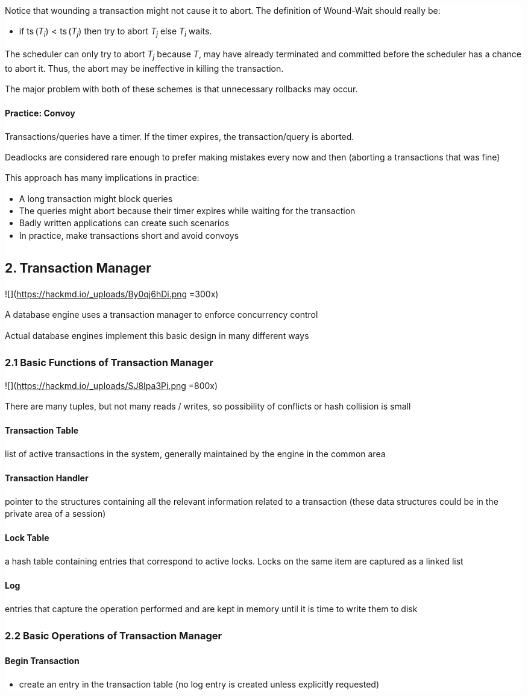 Notice that wounding a transaction might not cause it to abort. The definition of Wound-Wait should really be:
- if $\operatorname{ts}\left(T_i\right)<\operatorname{ts}\left(T_j\right)$ then try to abort $T_j$ else $T_i$ waits.

The scheduler can only try to abort $T_j$ because $T$, may have already terminated and committed before the scheduler has a chance to abort it. Thus, the abort may be ineffective in killing the transaction.

The major problem with both of these schemes is that unnecessary rollbacks may occur.

#### Practice: Convoy
Transactions/queries have a timer. If the timer expires, the transaction/query is aborted.

Deadlocks are considered rare enough to prefer making mistakes every now and then (aborting a transactions that was fine)

This approach has many implications in practice:
- A long transaction might block queries
- The queries might abort because their timer expires while waiting for the transaction
- Badly written applications can create such scenarios
- In practice, make transactions short and avoid convoys

## 2. Transaction Manager
![](https://hackmd.io/_uploads/By0qj6hDi.png =300x)

A database engine uses a transaction manager to enforce concurrency control

Actual database engines implement this basic design in many different ways

### 2.1 Basic Functions of Transaction Manager
![](https://hackmd.io/_uploads/SJ8Ipa3Pi.png =800x)

There are many tuples, but not many reads / writes, so possibility of conflicts or hash collision is small

#### Transaction Table
list of active transactions in the system, generally maintained by the engine in the common area

#### Transaction Handler
pointer to the structures containing all the relevant information related to a transaction (these data structures could be in the private area of a session)

#### Lock Table
a hash table containing entries that correspond to active locks. Locks on the same item are captured as a linked list

#### Log
entries that capture the operation performed and are kept in memory until it is time to write them to disk

### 2.2 Basic Operations of Transaction Manager
#### Begin Transaction
- create an entry in the transaction table (no log entry is created unless explicitly requested)
